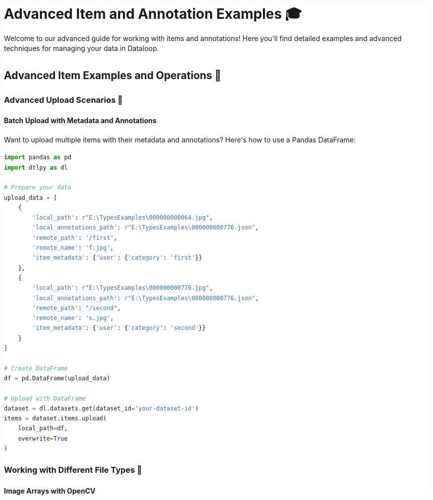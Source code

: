 # Advanced Item and Annotation Examples 🎓

Welcome to our advanced guide for working with items and annotations! Here you'll find detailed examples and advanced techniques for managing your data in Dataloop.

## Advanced Item Examples and Operations 🎯

### Advanced Upload Scenarios 🚀

#### Batch Upload with Metadata and Annotations

Want to upload multiple items with their metadata and annotations? Here's how to use a Pandas DataFrame:

```python
import pandas as pd
import dtlpy as dl

# Prepare your data
upload_data = [
    {
        'local_path': r"E:\TypesExamples\000000000064.jpg",
        'local_annotations_path': r"E:\TypesExamples\000000000776.json",
        'remote_path': '/first',
        'remote_name': 'f.jpg',
        'item_metadata': {'user': {'category': 'first'}}
    },
    {
        'local_path': r"E:\TypesExamples\000000000776.jpg",
        'local_annotations_path': r"E:\TypesExamples\000000000776.json",
        'remote_path': "/second",
        'remote_name': 's.jpg',
        'item_metadata': {'user': {'category': 'second'}}
    }
]

# Create DataFrame
df = pd.DataFrame(upload_data)

# Upload with DataFrame
dataset = dl.datasets.get(dataset_id='your-dataset-id')
items = dataset.items.upload(
    local_path=df,
    overwrite=True
)
```

### Working with Different File Types 📁

#### Image Arrays with OpenCV
